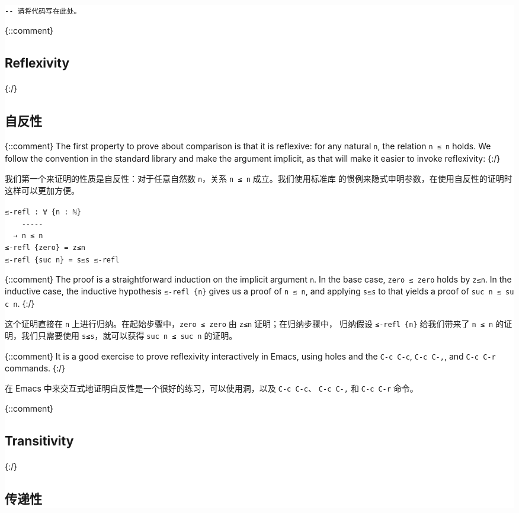 ```
-- 请将代码写在此处。
```


{::comment}
## Reflexivity
{:/}

## 自反性

{::comment}
The first property to prove about comparison is that it is reflexive:
for any natural `n`, the relation `n ≤ n` holds.  We follow the
convention in the standard library and make the argument implicit,
as that will make it easier to invoke reflexivity:
{:/}

我们第一个来证明的性质是自反性：对于任意自然数 `n`，关系 `n ≤ n` 成立。我们使用标准库
的惯例来隐式申明参数，在使用自反性的证明时这样可以更加方便。

```
≤-refl : ∀ {n : ℕ}
    -----
  → n ≤ n
≤-refl {zero} = z≤n
≤-refl {suc n} = s≤s ≤-refl
```

{::comment}
The proof is a straightforward induction on the implicit argument `n`.
In the base case, `zero ≤ zero` holds by `z≤n`.  In the inductive
case, the inductive hypothesis `≤-refl {n}` gives us a proof of `n ≤
n`, and applying `s≤s` to that yields a proof of `suc n ≤ suc n`.
{:/}

这个证明直接在 `n` 上进行归纳。在起始步骤中，`zero ≤ zero` 由 `z≤n` 证明；在归纳步骤中，
归纳假设 `≤-refl {n}` 给我们带来了 `n ≤ n` 的证明，我们只需要使用 `s≤s`，就可以获得
`suc n ≤ suc n` 的证明。

{::comment}
It is a good exercise to prove reflexivity interactively in Emacs,
using holes and the `C-c C-c`, `C-c C-,`, and `C-c C-r` commands.
{:/}

在 Emacs 中来交互式地证明自反性是一个很好的练习，可以使用洞，以及 `C-c C-c`、
`C-c C-,` 和 `C-c C-r` 命令。


{::comment}
## Transitivity
{:/}

## 传递性
